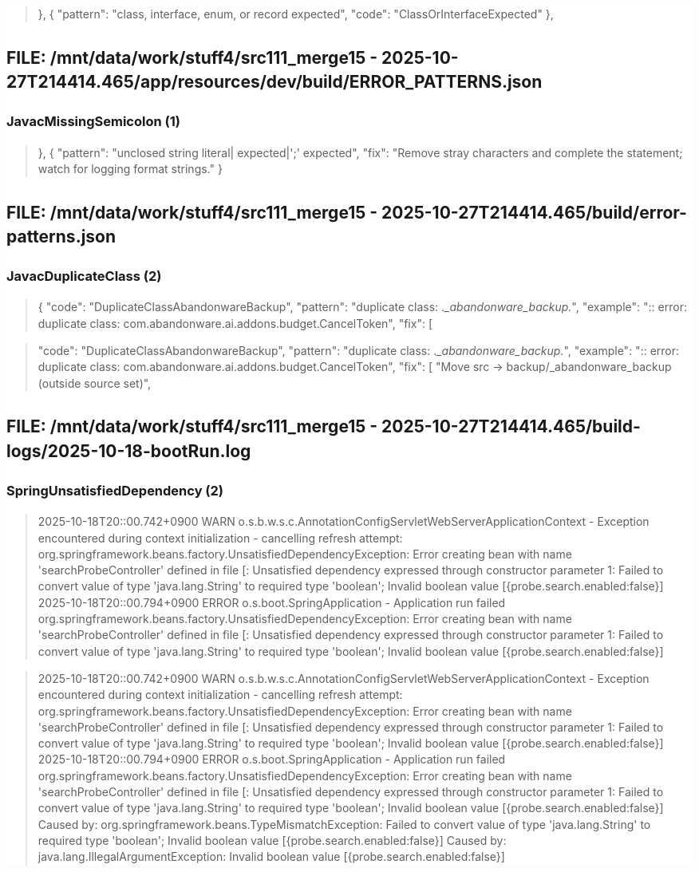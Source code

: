 > }, { "pattern": "class, interface, enum, or record expected", "code": "ClassOrInterfaceExpected" },

## FILE: /mnt/data/work/stuff4/src111_merge15 - 2025-10-27T214414.465/app/resources/dev/build/ERROR_PATTERNS.json

### JavacMissingSemicolon (1)

> }, { "pattern": "unclosed string literal|<identifier> expected|';' expected", "fix": "Remove stray characters and complete the statement; watch for logging format strings." }

## FILE: /mnt/data/work/stuff4/src111_merge15 - 2025-10-27T214414.465/build/error-patterns.json

### JavacDuplicateClass (2)

> { "code": "DuplicateClassAbandonwareBackup", "pattern": "duplicate class: .*_abandonware_backup.*", "example": "<path>:<n>: error: duplicate class: com.abandonware.ai.addons.budget.CancelToken", "fix": [

> "code": "DuplicateClassAbandonwareBackup", "pattern": "duplicate class: .*_abandonware_backup.*", "example": "<path>:<n>: error: duplicate class: com.abandonware.ai.addons.budget.CancelToken", "fix": [ "Move src<path> -> backup/_abandonware_backup (outside source set)",

## FILE: /mnt/data/work/stuff4/src111_merge15 - 2025-10-27T214414.465/build-logs/2025-10-18-bootRun.log

### SpringUnsatisfiedDependency (2)

> 2025-10-18T20:<n>:00.742+0900 WARN o.s.b.w.s.c.AnnotationConfigServletWebServerApplicationContext - Exception encountered during context initialization - cancelling refresh attempt: org.springframework.beans.factory.UnsatisfiedDependencyException: Error creating bean with name 'searchProbeController' defined in file [<path>: Unsatisfied dependency expressed through constructor parameter 1: Failed to convert value of type 'java.lang.String' to required type 'boolean'; Invalid boolean value [{probe.search.enabled:false}] 2025-10-18T20:<n>:00.794+0900 ERROR o.s.boot.SpringApplication - Application run failed org.springframework.beans.factory.UnsatisfiedDependencyException: Error creating bean with name 'searchProbeController' defined in file [<path>: Unsatisfied dependency expressed through constructor parameter 1: Failed to convert value of type 'java.lang.String' to required type 'boolean'; Invalid boolean value [{probe.search.enabled:false}]

> 2025-10-18T20:<n>:00.742+0900 WARN o.s.b.w.s.c.AnnotationConfigServletWebServerApplicationContext - Exception encountered during context initialization - cancelling refresh attempt: org.springframework.beans.factory.UnsatisfiedDependencyException: Error creating bean with name 'searchProbeController' defined in file [<path>: Unsatisfied dependency expressed through constructor parameter 1: Failed to convert value of type 'java.lang.String' to required type 'boolean'; Invalid boolean value [{probe.search.enabled:false}] 2025-10-18T20:<n>:00.794+0900 ERROR o.s.boot.SpringApplication - Application run failed org.springframework.beans.factory.UnsatisfiedDependencyException: Error creating bean with name 'searchProbeController' defined in file [<path>: Unsatisfied dependency expressed through constructor parameter 1: Failed to convert value of type 'java.lang.String' to required type 'boolean'; Invalid boolean value [{probe.search.enabled:false}] Caused by: org.springframework.beans.TypeMismatchException: Failed to convert value of type 'java.lang.String' to required type 'boolean'; Invalid boolean value [{probe.search.enabled:false}] Caused by: java.lang.IllegalArgumentException: Invalid boolean value [{probe.search.enabled:false}]
